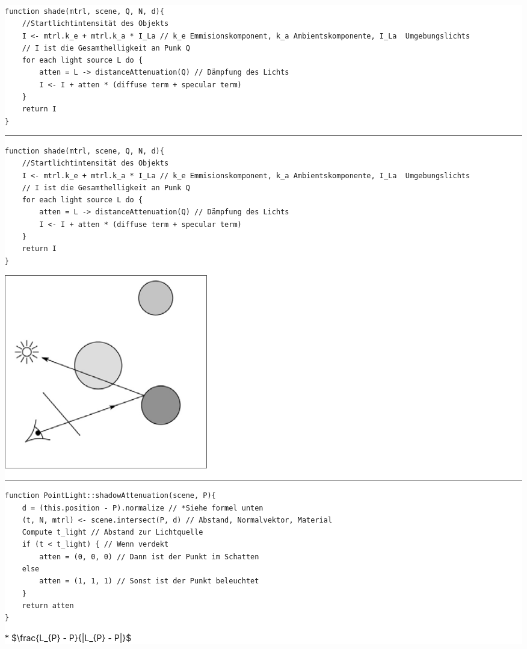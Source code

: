 ```
function shade(mtrl, scene, Q, N, d){
    //Startlichtintensität des Objekts
    I <- mtrl.k_e + mtrl.k_a * I_La // k_e Emmisionskomponent, k_a Ambientskomponente, I_La  Umgebungslichts
    // I ist die Gesamthelligkeit an Punk Q
    for each light source L do {
        atten = L -> distanceAttenuation(Q) // Dämpfung des Lichts
        I <- I + atten * (diffuse term + specular term) 
    }
    return I
}
```

---

```
function shade(mtrl, scene, Q, N, d){
    //Startlichtintensität des Objekts
    I <- mtrl.k_e + mtrl.k_a * I_La // k_e Emmisionskomponent, k_a Ambientskomponente, I_La  Umgebungslichts
    // I ist die Gesamthelligkeit an Punk Q
    for each light source L do {
        atten = L -> distanceAttenuation(Q) // Dämpfung des Lichts
        I <- I + atten * (diffuse term + specular term) 
    }
    return I
}
```

![whitted](./img/whitted_0.png)

---

```
function PointLight::shadowAttenuation(scene, P){
    d = (this.position - P).normalize // *Siehe formel unten    
    (t, N, mtrl) <- scene.intersect(P, d) // Abstand, Normalvektor, Material
    Compute t_light // Abstand zur Lichtquelle
    if (t < t_light) { // Wenn verdekt
        atten = (0, 0, 0) // Dann ist der Punkt im Schatten
    else
        atten = (1, 1, 1) // Sonst ist der Punkt beleuchtet
    }
    return atten
}
```
\* $\frac{L_{P} - P}{|L_{P} - P|}$
